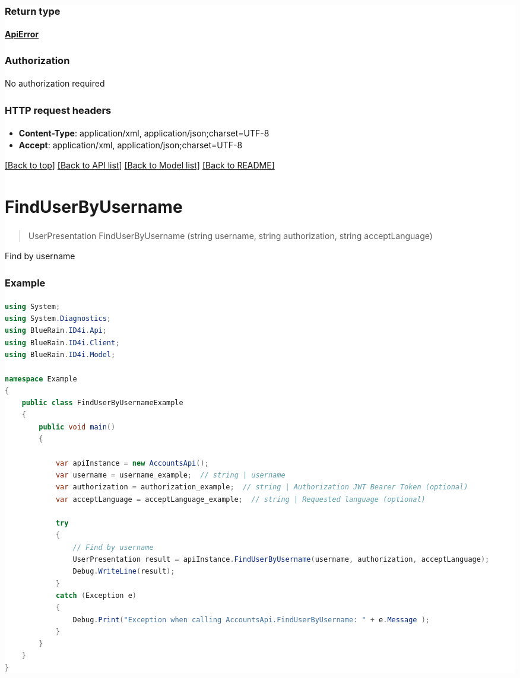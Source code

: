 ### Return type

[**ApiError**](ApiError.md)

### Authorization

No authorization required

### HTTP request headers

 - **Content-Type**: application/xml, application/json;charset=UTF-8
 - **Accept**: application/xml, application/json;charset=UTF-8

[[Back to top]](#) [[Back to API list]](../README.md#documentation-for-api-endpoints) [[Back to Model list]](../README.md#documentation-for-models) [[Back to README]](../README.md)

<a name="finduserbyusername"></a>
# **FindUserByUsername**
> UserPresentation FindUserByUsername (string username, string authorization, string acceptLanguage)

Find by username

### Example
```csharp
using System;
using System.Diagnostics;
using BlueRain.ID4i.Api;
using BlueRain.ID4i.Client;
using BlueRain.ID4i.Model;

namespace Example
{
    public class FindUserByUsernameExample
    {
        public void main()
        {
            
            var apiInstance = new AccountsApi();
            var username = username_example;  // string | username
            var authorization = authorization_example;  // string | Authorization JWT Bearer Token (optional) 
            var acceptLanguage = acceptLanguage_example;  // string | Requested language (optional) 

            try
            {
                // Find by username
                UserPresentation result = apiInstance.FindUserByUsername(username, authorization, acceptLanguage);
                Debug.WriteLine(result);
            }
            catch (Exception e)
            {
                Debug.Print("Exception when calling AccountsApi.FindUserByUsername: " + e.Message );
            }
        }
    }
}
```

